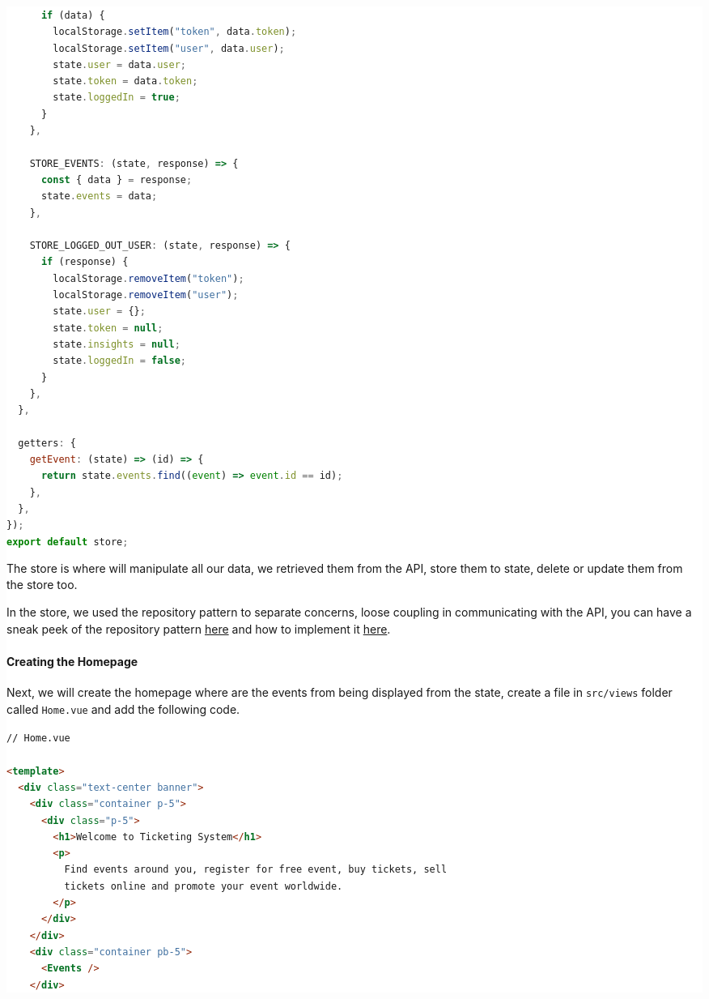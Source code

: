 ```js
      if (data) {
        localStorage.setItem("token", data.token);
        localStorage.setItem("user", data.user);
        state.user = data.user;
        state.token = data.token;
        state.loggedIn = true;
      }
    },

    STORE_EVENTS: (state, response) => {
      const { data } = response;
      state.events = data;
    },

    STORE_LOGGED_OUT_USER: (state, response) => {
      if (response) {
        localStorage.removeItem("token");
        localStorage.removeItem("user");
        state.user = {};
        state.token = null;
        state.insights = null;
        state.loggedIn = false;
      }
    },
  },

  getters: {
    getEvent: (state) => (id) => {
      return state.events.find((event) => event.id == id);
    },
  },
});
export default store;
```

The store is where will manipulate all our data, we retrieved them from the API, store them to state, delete or update them from the store too.

In the store, we used the repository pattern to separate concerns, loose coupling in communicating with the API, you can have a sneak peek of the repository pattern [here](https://github.com/Kaperskyguru/ticketing-system-vuejs3/tree/main/src/repositories) and how to implement it [here](https://medium.com/backenders-club/consuming-apis-using-the-repository-pattern-in-vue-js-e64671b27b09).

#### Creating the Homepage

Next, we will create the homepage where are the events from being displayed from the state, create a file in `src/views` folder called `Home.vue` and add the following code.

```html
// Home.vue

<template>
  <div class="text-center banner">
    <div class="container p-5">
      <div class="p-5">
        <h1>Welcome to Ticketing System</h1>
        <p>
          Find events around you, register for free event, buy tickets, sell
          tickets online and promote your event worldwide.
        </p>
      </div>
    </div>
    <div class="container pb-5">
      <Events />
    </div>
```